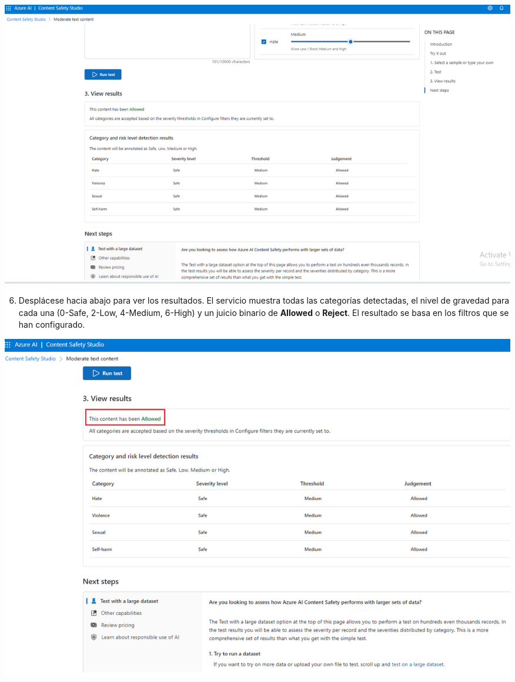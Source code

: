 ![](./media/image18.png)

6.  Desplácese hacia abajo para ver los resultados. El servicio muestra
    todas las categorías detectadas, el nivel de gravedad para cada una
    (0-Safe, 2-Low, 4-Medium, 6-High) y un juicio binario de **Allowed**
    o **Reject**. El resultado se basa en los filtros que se han
    configurado.

![](./media/image19.png)

